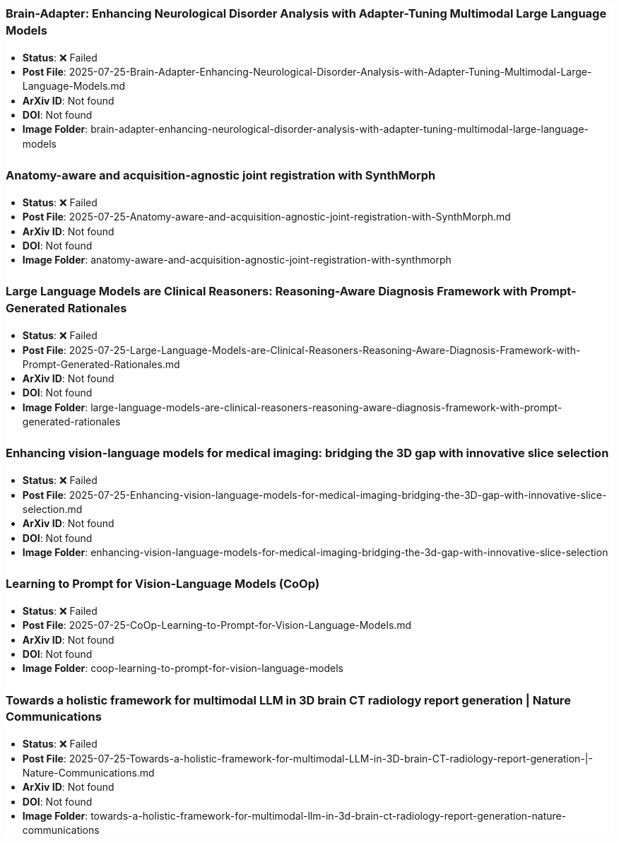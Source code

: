 ### Brain-Adapter: Enhancing Neurological Disorder Analysis with Adapter-Tuning Multimodal Large Language Models
- **Status**: ❌ Failed
- **Post File**: 2025-07-25-Brain-Adapter-Enhancing-Neurological-Disorder-Analysis-with-Adapter-Tuning-Multimodal-Large-Language-Models.md
- **ArXiv ID**: Not found
- **DOI**: Not found
- **Image Folder**: brain-adapter-enhancing-neurological-disorder-analysis-with-adapter-tuning-multimodal-large-language-models

### Anatomy-aware and acquisition-agnostic joint registration with SynthMorph
- **Status**: ❌ Failed
- **Post File**: 2025-07-25-Anatomy-aware-and-acquisition-agnostic-joint-registration-with-SynthMorph.md
- **ArXiv ID**: Not found
- **DOI**: Not found
- **Image Folder**: anatomy-aware-and-acquisition-agnostic-joint-registration-with-synthmorph

### Large Language Models are Clinical Reasoners: Reasoning-Aware Diagnosis Framework with Prompt-Generated Rationales
- **Status**: ❌ Failed
- **Post File**: 2025-07-25-Large-Language-Models-are-Clinical-Reasoners-Reasoning-Aware-Diagnosis-Framework-with-Prompt-Generated-Rationales.md
- **ArXiv ID**: Not found
- **DOI**: Not found
- **Image Folder**: large-language-models-are-clinical-reasoners-reasoning-aware-diagnosis-framework-with-prompt-generated-rationales

### Enhancing vision-language models for medical imaging: bridging the 3D gap with innovative slice selection
- **Status**: ❌ Failed
- **Post File**: 2025-07-25-Enhancing-vision-language-models-for-medical-imaging-bridging-the-3D-gap-with-innovative-slice-selection.md
- **ArXiv ID**: Not found
- **DOI**: Not found
- **Image Folder**: enhancing-vision-language-models-for-medical-imaging-bridging-the-3d-gap-with-innovative-slice-selection

### Learning to Prompt for Vision-Language Models (CoOp)
- **Status**: ❌ Failed
- **Post File**: 2025-07-25-CoOp-Learning-to-Prompt-for-Vision-Language-Models.md
- **ArXiv ID**: Not found
- **DOI**: Not found
- **Image Folder**: coop-learning-to-prompt-for-vision-language-models

### Towards a holistic framework for multimodal LLM in 3D brain CT radiology report generation | Nature Communications
- **Status**: ❌ Failed
- **Post File**: 2025-07-25-Towards-a-holistic-framework-for-multimodal-LLM-in-3D-brain-CT-radiology-report-generation-|-Nature-Communications.md
- **ArXiv ID**: Not found
- **DOI**: Not found
- **Image Folder**: towards-a-holistic-framework-for-multimodal-llm-in-3d-brain-ct-radiology-report-generation-nature-communications
